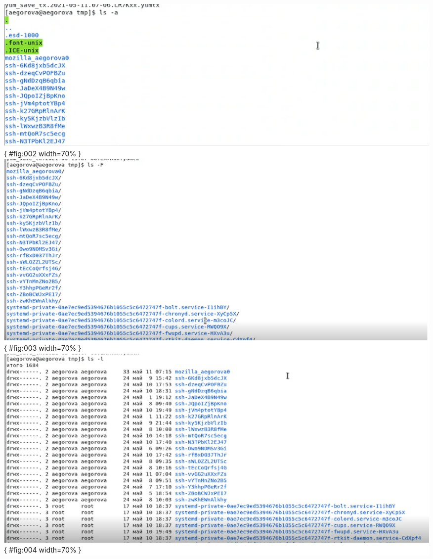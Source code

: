 ![Команда «ls -a»](images5/2.png){ #fig:002 width=70% }
![Команда «ls -F»](images5/3.png){ #fig:003 width=70% }
![Команда «ls -l»](images5/4.png){ #fig:004 width=70% }
